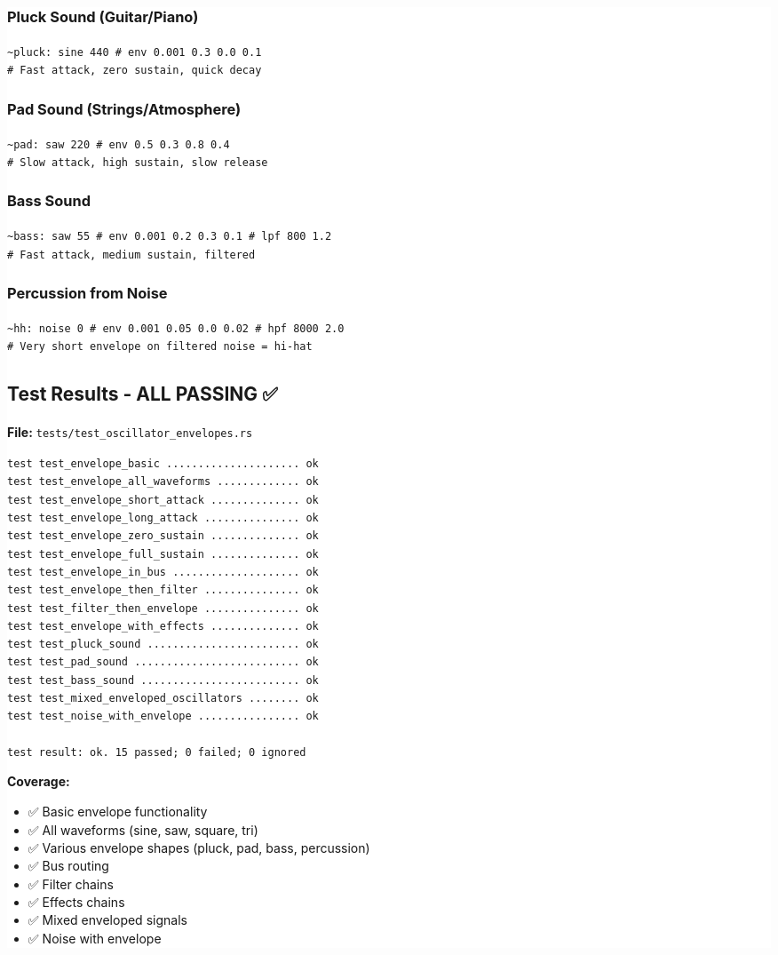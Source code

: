 ### Pluck Sound (Guitar/Piano)
```phonon
~pluck: sine 440 # env 0.001 0.3 0.0 0.1
# Fast attack, zero sustain, quick decay
```

### Pad Sound (Strings/Atmosphere)
```phonon
~pad: saw 220 # env 0.5 0.3 0.8 0.4
# Slow attack, high sustain, slow release
```

### Bass Sound
```phonon
~bass: saw 55 # env 0.001 0.2 0.3 0.1 # lpf 800 1.2
# Fast attack, medium sustain, filtered
```

### Percussion from Noise
```phonon
~hh: noise 0 # env 0.001 0.05 0.0 0.02 # hpf 8000 2.0
# Very short envelope on filtered noise = hi-hat
```

## Test Results - ALL PASSING ✅

**File:** `tests/test_oscillator_envelopes.rs`

```
test test_envelope_basic ..................... ok
test test_envelope_all_waveforms ............. ok
test test_envelope_short_attack .............. ok
test test_envelope_long_attack ............... ok
test test_envelope_zero_sustain .............. ok
test test_envelope_full_sustain .............. ok
test test_envelope_in_bus .................... ok
test test_envelope_then_filter ............... ok
test test_filter_then_envelope ............... ok
test test_envelope_with_effects .............. ok
test test_pluck_sound ........................ ok
test test_pad_sound .......................... ok
test test_bass_sound ......................... ok
test test_mixed_enveloped_oscillators ........ ok
test test_noise_with_envelope ................ ok

test result: ok. 15 passed; 0 failed; 0 ignored
```

**Coverage:**
- ✅ Basic envelope functionality
- ✅ All waveforms (sine, saw, square, tri)
- ✅ Various envelope shapes (pluck, pad, bass, percussion)
- ✅ Bus routing
- ✅ Filter chains
- ✅ Effects chains
- ✅ Mixed enveloped signals
- ✅ Noise with envelope

